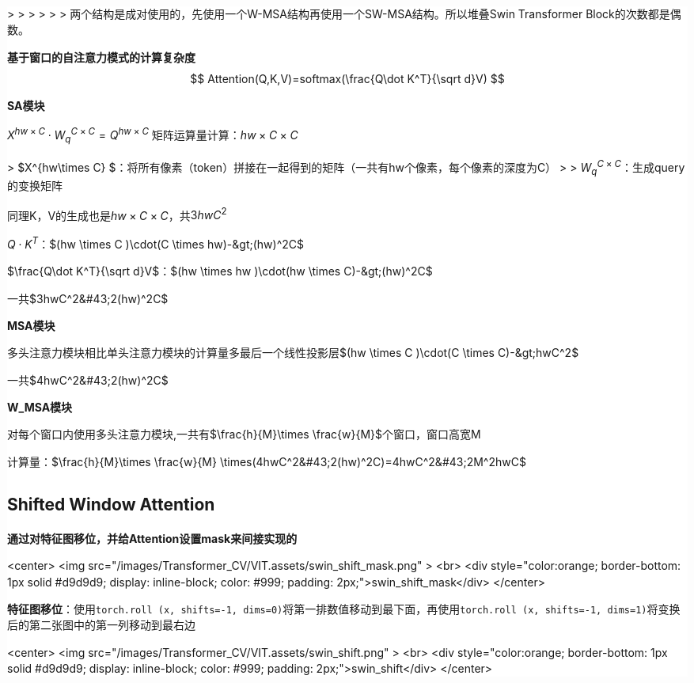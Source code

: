 &gt; &gt; &gt;
&gt; &gt; &gt; 两个结构是成对使用的，先使用一个W-MSA结构再使用一个SW-MSA结构。所以堆叠Swin Transformer Block的次数都是偶数。

**基于窗口的自注意力模式的计算复杂度**
$$
Attention(Q,K,V)=softmax(\frac{Q\dot K^T}{\sqrt d}V)
$$


**SA模块**

$X^{hw\times C} \cdot W^{C\times C}_q = Q^{hw\times C}$  矩阵运算量计算：$hw\times C \times C$

&gt; $X^{hw\times C} $：将所有像素（token）拼接在一起得到的矩阵（一共有hw个像素，每个像素的深度为C）
&gt;
&gt; $W^{C\times C}_q$：生成query的变换矩阵

同理K，V的生成也是$hw\times C \times C$，共$3hwC^2$

$Q\cdot K^T$：$(hw \times C )\cdot(C \times hw)-&gt;(hw)^2C$

$\frac{Q\dot K^T}{\sqrt d}V$：$(hw \times hw )\cdot(hw \times C)-&gt;(hw)^2C$

一共$3hwC^2&#43;2(hw)^2C$

**MSA模块**

多头注意力模块相比单头注意力模块的计算量多最后一个线性投影层$(hw \times C )\cdot(C \times C)-&gt;hwC^2$

一共$4hwC^2&#43;2(hw)^2C$

**W_MSA模块**

对每个窗口内使用多头注意力模块,一共有$\frac{h}{M}\times \frac{w}{M}$个窗口，窗口高宽M

计算量：$\frac{h}{M}\times \frac{w}{M} \times(4hwC^2&#43;2(hw)^2C)=4hwC^2&#43;2M^2hwC$

## **Shifted Window Attention**

**通过对特征图移位，并给Attention设置mask来间接实现的**

&lt;center&gt;
&lt;img 
src=&#34;/images/Transformer_CV/VIT.assets/swin_shift_mask.png&#34; &gt;
&lt;br&gt;
&lt;div style=&#34;color:orange; border-bottom: 1px solid #d9d9d9;
display: inline-block;
color: #999;
padding: 2px;&#34;&gt;swin_shift_mask&lt;/div&gt;
&lt;/center&gt;

**特征图移位**：使用` torch.roll (x, shifts=-1, dims=0) `将第一排数值移动到最下面，再使用` torch.roll (x, shifts=-1, dims=1) `将变换后的第二张图中的第一列移动到最右边

&lt;center&gt;
&lt;img 
src=&#34;/images/Transformer_CV/VIT.assets/swin_shift.png&#34; &gt;
&lt;br&gt;
&lt;div style=&#34;color:orange; border-bottom: 1px solid #d9d9d9;
display: inline-block;
color: #999;
padding: 2px;&#34;&gt;swin_shift&lt;/div&gt;
&lt;/center&gt;
